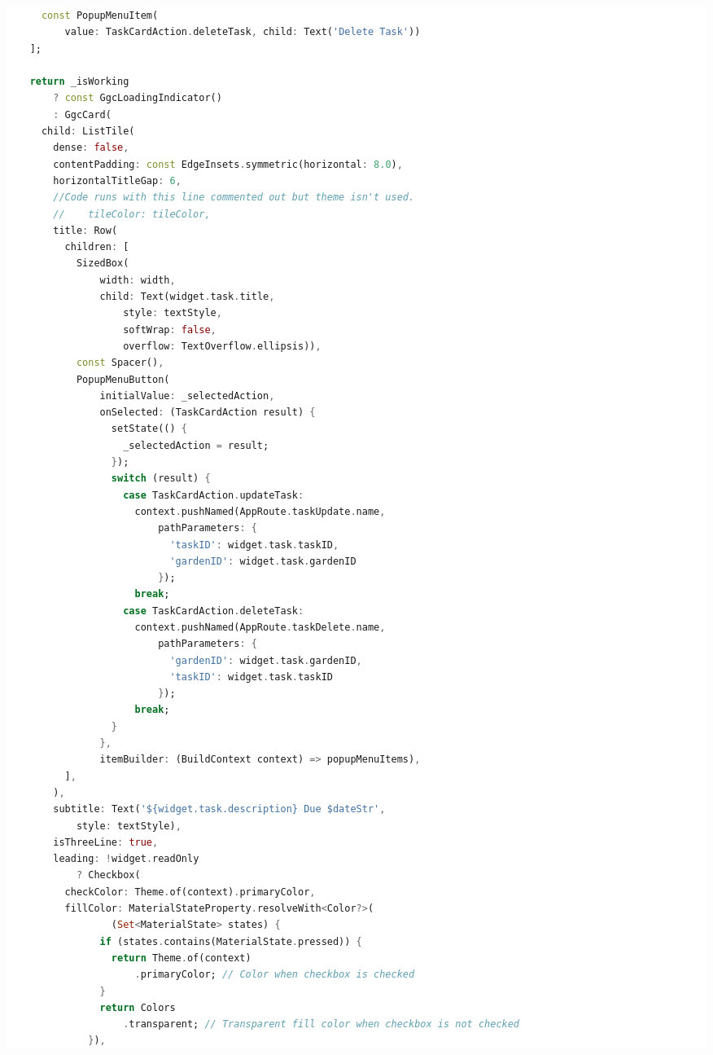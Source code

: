 ```dart
      const PopupMenuItem(
          value: TaskCardAction.deleteTask, child: Text('Delete Task'))
    ];

    return _isWorking
        ? const GgcLoadingIndicator()
        : GgcCard(
      child: ListTile(
        dense: false,
        contentPadding: const EdgeInsets.symmetric(horizontal: 8.0),
        horizontalTitleGap: 6,
        //Code runs with this line commented out but theme isn't used.
        //    tileColor: tileColor,
        title: Row(
          children: [
            SizedBox(
                width: width,
                child: Text(widget.task.title,
                    style: textStyle,
                    softWrap: false,
                    overflow: TextOverflow.ellipsis)),
            const Spacer(),
            PopupMenuButton(
                initialValue: _selectedAction,
                onSelected: (TaskCardAction result) {
                  setState(() {
                    _selectedAction = result;
                  });
                  switch (result) {
                    case TaskCardAction.updateTask:
                      context.pushNamed(AppRoute.taskUpdate.name,
                          pathParameters: {
                            'taskID': widget.task.taskID,
                            'gardenID': widget.task.gardenID
                          });
                      break;
                    case TaskCardAction.deleteTask:
                      context.pushNamed(AppRoute.taskDelete.name,
                          pathParameters: {
                            'gardenID': widget.task.gardenID,
                            'taskID': widget.task.taskID
                          });
                      break;
                  }
                },
                itemBuilder: (BuildContext context) => popupMenuItems),
          ],
        ),
        subtitle: Text('${widget.task.description} Due $dateStr',
            style: textStyle),
        isThreeLine: true,
        leading: !widget.readOnly
            ? Checkbox(
          checkColor: Theme.of(context).primaryColor,
          fillColor: MaterialStateProperty.resolveWith<Color?>(
                  (Set<MaterialState> states) {
                if (states.contains(MaterialState.pressed)) {
                  return Theme.of(context)
                      .primaryColor; // Color when checkbox is checked
                }
                return Colors
                    .transparent; // Transparent fill color when checkbox is not checked
              }),
```